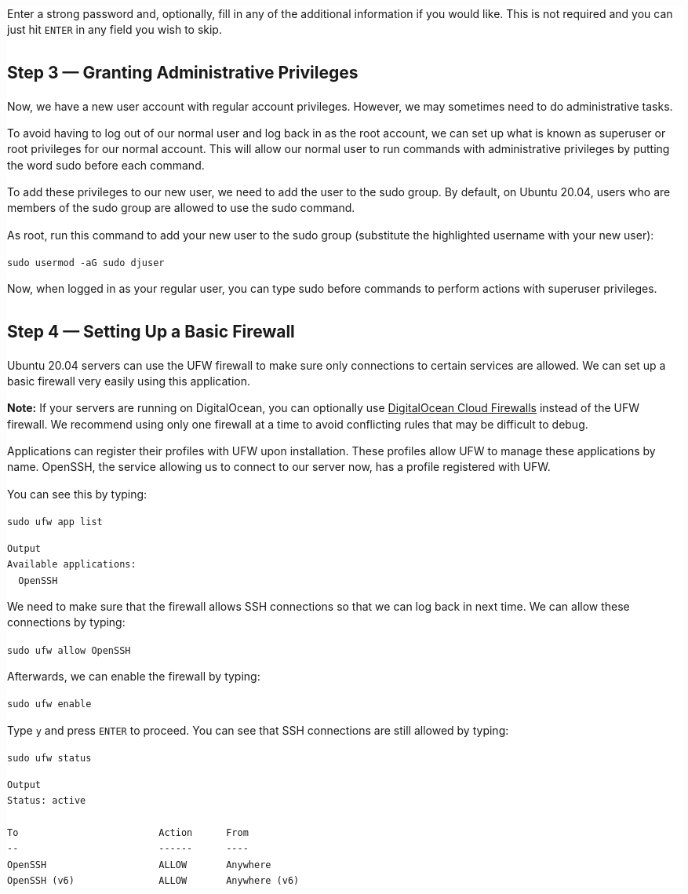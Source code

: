 Enter a strong password and, optionally, fill in any of the additional information if you would like. This is not required and you can just hit `ENTER` in any field you wish to skip.

## Step 3 — Granting Administrative Privileges
Now, we have a new user account with regular account privileges. However, we may sometimes need to do administrative tasks.

To avoid having to log out of our normal user and log back in as the root account, we can set up what is known as superuser or root privileges for our normal account. This will allow our normal user to run commands with administrative privileges by putting the word sudo before each command.


To add these privileges to our new user, we need to add the user to the sudo group. By default, on Ubuntu 20.04, users who are members of the sudo group are allowed to use the sudo command.

As root, run this command to add your new user to the sudo group (substitute the highlighted username with your new user):
```
sudo usermod -aG sudo djuser
```
Now, when logged in as your regular user, you can type sudo before commands to perform actions with superuser privileges.

## Step 4 — Setting Up a Basic Firewall
Ubuntu 20.04 servers can use the UFW firewall to make sure only connections to certain services are allowed. We can set up a basic firewall very easily using this application.

**Note:** If your servers are running on DigitalOcean, you can optionally use [DigitalOcean Cloud Firewalls](https://www.digitalocean.com/docs/networking/firewalls/) instead of the UFW firewall. We recommend using only one firewall at a time to avoid conflicting rules that may be difficult to debug.

Applications can register their profiles with UFW upon installation. These profiles allow UFW to manage these applications by name. OpenSSH, the service allowing us to connect to our server now, has a profile registered with UFW.

You can see this by typing:
```
sudo ufw app list
```
```
Output
Available applications:
  OpenSSH
```
We need to make sure that the firewall allows SSH connections so that we can log back in next time. We can allow these connections by typing:
```
sudo ufw allow OpenSSH
```
Afterwards, we can enable the firewall by typing:
```
sudo ufw enable
```
Type `y` and press `ENTER` to proceed. You can see that SSH connections are still allowed by typing:
```
sudo ufw status
```
```
Output
Status: active

To                         Action      From
--                         ------      ----
OpenSSH                    ALLOW       Anywhere
OpenSSH (v6)               ALLOW       Anywhere (v6)
```